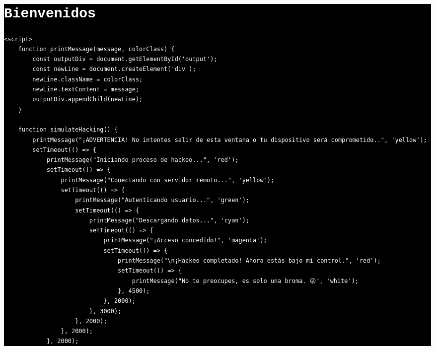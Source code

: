 # Bienvenidos 
<!DOCTYPE html>
<html lang="es">
<head>
    <meta charset="UTF-8">
    <meta name="viewport" content="width=device-width, initial-scale=1.0">
    <title>Broma de Hackeo</title>
    <style>
        body {
            background-color: black;
            color: white;
            font-family: 'Courier New', Courier, monospace;
            margin: 0;
            padding: 20px;
        }
        #output {
            white-space: pre-wrap;
            font-size: 18px;
        }
        .yellow { color: yellow; }
        .red { color: red; }
        .green { color: green; }
        .cyan { color: cyan; }
        .magenta { color: magenta; }
        .blue { color: blue; }
        .white { color: white; }
    </style>
</head>
<body>
    <div id="output"></div>

    <script>
        function printMessage(message, colorClass) {
            const outputDiv = document.getElementById('output');
            const newLine = document.createElement('div');
            newLine.className = colorClass;
            newLine.textContent = message;
            outputDiv.appendChild(newLine);
        }

        function simulateHacking() {
            printMessage("¡ADVERTENCIA! No intentes salir de esta ventana o tu dispositivo será comprometido..", 'yellow');
            setTimeout(() => {
                printMessage("Iniciando proceso de hackeo...", 'red');
                setTimeout(() => {
                    printMessage("Conectando con servidor remoto...", 'yellow');
                    setTimeout(() => {
                        printMessage("Autenticando usuario...", 'green');
                        setTimeout(() => {
                            printMessage("Descargando datos...", 'cyan');
                            setTimeout(() => {
                                printMessage("¡Acceso concedido!", 'magenta');
                                setTimeout(() => {
                                    printMessage("\n¡Hackeo completado! Ahora estás bajo mi control.", 'red');
                                    setTimeout(() => {
                                        printMessage("No te preocupes, es solo una broma. 😜", 'white');
                                    }, 4500);
                                }, 2000);
                            }, 3000);
                        }, 2000);
                    }, 2000);
                }, 2000);